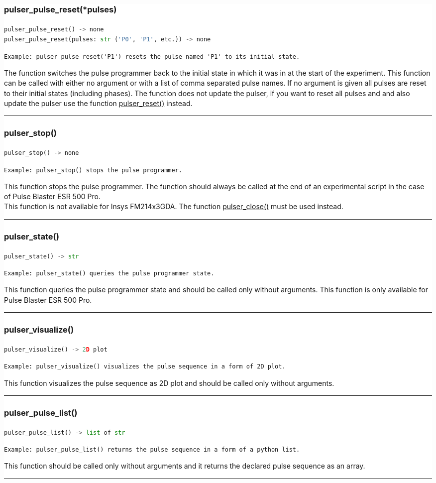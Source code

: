 ### pulser_pulse_reset(*pulses)
```python
pulser_pulse_reset() -> none
pulser_pulse_reset(pulses: str ('P0', 'P1', etc.)) -> none
```
```
Example: pulser_pulse_reset('P1') resets the pulse named 'P1' to its initial state.
```
The function switches the pulse programmer back to the initial state in which it was in at the start of the experiment. This function can be called with either no argument or with a list of comma separated pulse names. If no argument is given all pulses are reset to their initial states (including phases). The function does not update the pulser, if you want to reset all pulses and and also update the pulser use the function [pulser_reset()](#pulser_reset) instead.

---

### pulser_stop()
```python
pulser_stop() -> none
```
```
Example: pulser_stop() stops the pulse programmer.
```
This function stops the pulse programmer. The function should always be called at the end of an experimental script in the case of Pulse Blaster ESR 500 Pro.<br/>
This function is not available for Insys FM214x3GDA. The function [pulser_close()](#pulser_close) must be used instead.

---

### pulser_state()
```python
pulser_state() -> str
```
```
Example: pulser_state() queries the pulse programmer state.
```
This function queries the pulse programmer state and should be called only without arguments. This function is only available for Pulse Blaster ESR 500 Pro.

---

### pulser_visualize()
```python
pulser_visualize() -> 2D plot
```
```
Example: pulser_visualize() visualizes the pulse sequence in a form of 2D plot.
```
This function visualizes the pulse sequence as 2D plot and should be called only without arguments.

---

### pulser_pulse_list()
```python
pulser_pulse_list() -> list of str
```
```
Example: pulser_pulse_list() returns the pulse sequence in a form of a python list.
```
This function should be called only without arguments and it returns the declared pulse sequence as an array.

---
